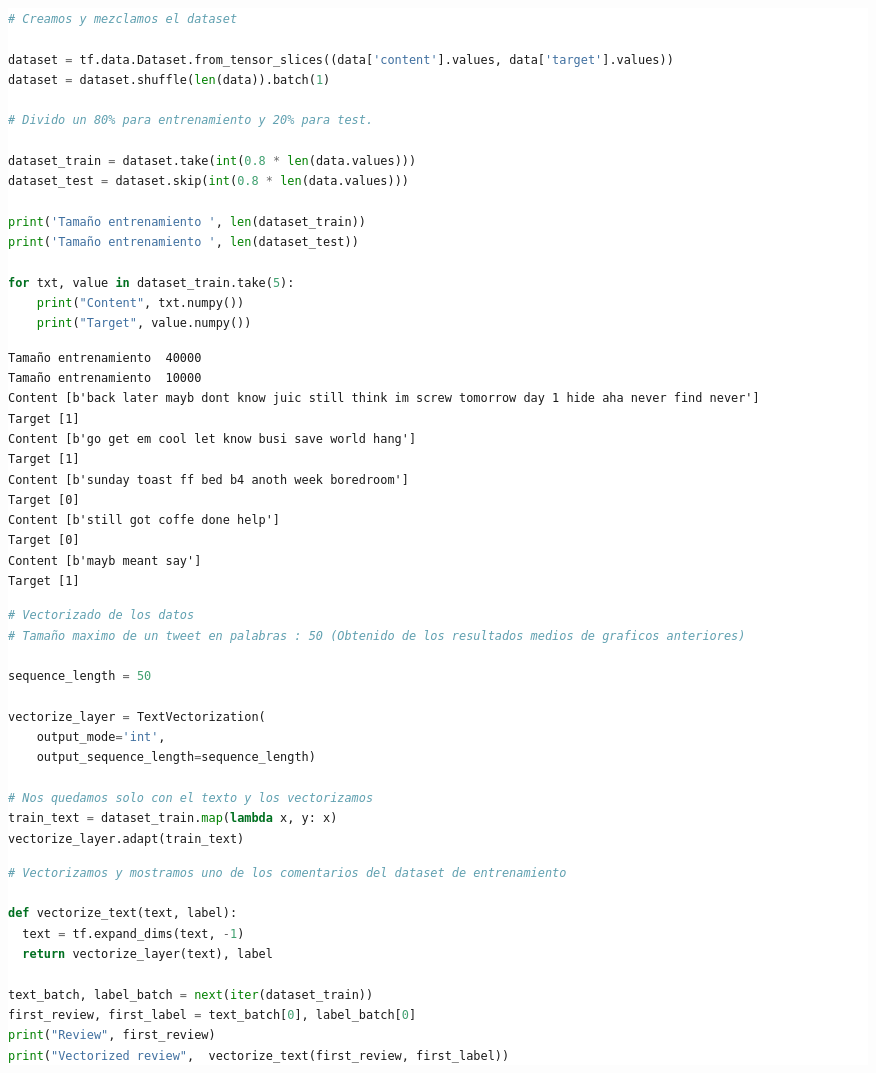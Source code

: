 


```python
# Creamos y mezclamos el dataset

dataset = tf.data.Dataset.from_tensor_slices((data['content'].values, data['target'].values))
dataset = dataset.shuffle(len(data)).batch(1)

# Divido un 80% para entrenamiento y 20% para test. 

dataset_train = dataset.take(int(0.8 * len(data.values)))
dataset_test = dataset.skip(int(0.8 * len(data.values)))

print('Tamaño entrenamiento ', len(dataset_train))
print('Tamaño entrenamiento ', len(dataset_test))

for txt, value in dataset_train.take(5):
    print("Content", txt.numpy())
    print("Target", value.numpy())
```

    Tamaño entrenamiento  40000
    Tamaño entrenamiento  10000
    Content [b'back later mayb dont know juic still think im screw tomorrow day 1 hide aha never find never']
    Target [1]
    Content [b'go get em cool let know busi save world hang']
    Target [1]
    Content [b'sunday toast ff bed b4 anoth week boredroom']
    Target [0]
    Content [b'still got coffe done help']
    Target [0]
    Content [b'mayb meant say']
    Target [1]



```python
# Vectorizado de los datos 
# Tamaño maximo de un tweet en palabras : 50 (Obtenido de los resultados medios de graficos anteriores)

sequence_length = 50 

vectorize_layer = TextVectorization(
    output_mode='int',
    output_sequence_length=sequence_length)

# Nos quedamos solo con el texto y los vectorizamos
train_text = dataset_train.map(lambda x, y: x)
vectorize_layer.adapt(train_text)
```


```python
# Vectorizamos y mostramos uno de los comentarios del dataset de entrenamiento

def vectorize_text(text, label):
  text = tf.expand_dims(text, -1)
  return vectorize_layer(text), label

text_batch, label_batch = next(iter(dataset_train))
first_review, first_label = text_batch[0], label_batch[0]
print("Review", first_review)
print("Vectorized review",  vectorize_text(first_review, first_label))
```
